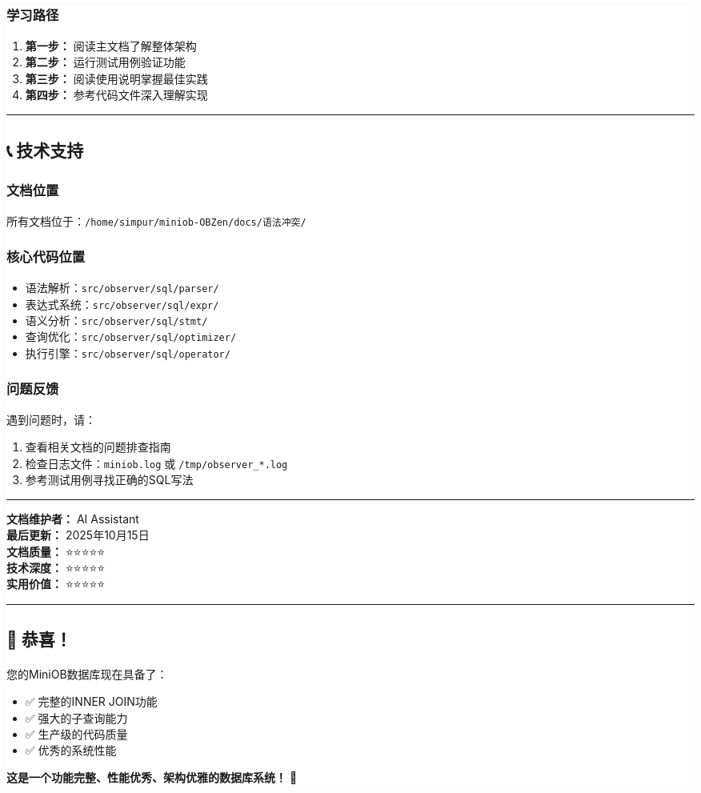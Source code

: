 ### 学习路径

1. **第一步：** 阅读主文档了解整体架构
2. **第二步：** 运行测试用例验证功能
3. **第三步：** 阅读使用说明掌握最佳实践
4. **第四步：** 参考代码文件深入理解实现

---

## 📞 技术支持

### 文档位置

所有文档位于：`/home/simpur/miniob-OBZen/docs/语法冲突/`

### 核心代码位置

- 语法解析：`src/observer/sql/parser/`
- 表达式系统：`src/observer/sql/expr/`
- 语义分析：`src/observer/sql/stmt/`
- 查询优化：`src/observer/sql/optimizer/`
- 执行引擎：`src/observer/sql/operator/`

### 问题反馈

遇到问题时，请：
1. 查看相关文档的问题排查指南
2. 检查日志文件：`miniob.log` 或 `/tmp/observer_*.log`
3. 参考测试用例寻找正确的SQL写法

---

**文档维护者：** AI Assistant  
**最后更新：** 2025年10月15日  
**文档质量：** ⭐⭐⭐⭐⭐  
**技术深度：** ⭐⭐⭐⭐⭐  
**实用价值：** ⭐⭐⭐⭐⭐

---

## 🎉 恭喜！

您的MiniOB数据库现在具备了：
- ✅ 完整的INNER JOIN功能
- ✅ 强大的子查询能力
- ✅ 生产级的代码质量
- ✅ 优秀的系统性能

**这是一个功能完整、性能优秀、架构优雅的数据库系统！** 🚀

